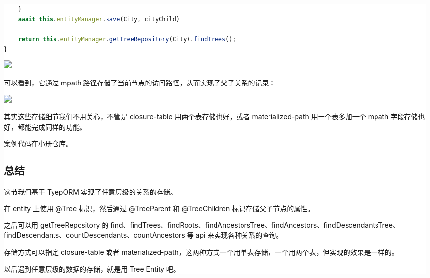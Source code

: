 ```javascript
    }
    await this.entityManager.save(City, cityChild)

    return this.entityManager.getTreeRepository(City).findTrees();
}
```
![](//liushuaiyang.oss-cn-shanghai.aliyuncs.com/nest-docs/image/59-34.png)

可以看到，它通过 mpath 路径存储了当前节点的访问路径，从而实现了父子关系的记录：

![](//liushuaiyang.oss-cn-shanghai.aliyuncs.com/nest-docs/image/59-35.png)

其实这些存储细节我们不用关心，不管是 closure-table 用两个表存储也好，或者 materialized-path 用一个表多加一个 mpath 字段存储也好，都能完成同样的功能。

案例代码在[小册仓库](https://github.com/QuarkGluonPlasma/nestjs-course-code/tree/main/typeorm-tree-entity-test)。

## 总结

这节我们基于 TyepORM 实现了任意层级的关系的存储。

在 entity 上使用 @Tree 标识，然后通过 @TreeParent 和 @TreeChildren 标识存储父子节点的属性。

之后可以用 getTreeRepository 的 find、findTrees、findRoots、findAncestorsTree、findAncestors、findDescendantsTree、findDescendants、countDescendants、countAncestors 等 api 来实现各种关系的查询。

存储方式可以指定 closure-table 或者 materialized-path，这两种方式一个用单表存储，一个用两个表，但实现的效果是一样的。

以后遇到任意层级的数据的存储，就是用 Tree Entity 吧。
